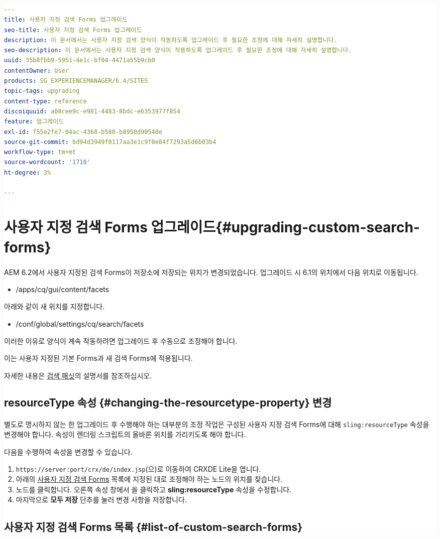 ```yaml
---
title: 사용자 지정 검색 Forms 업그레이드
seo-title: 사용자 지정 검색 Forms 업그레이드
description: 이 문서에서는 사용자 지정 검색 양식이 작동하도록 업그레이드 후 필요한 조정에 대해 자세히 설명합니다.
seo-description: 이 문서에서는 사용자 지정 검색 양식이 작동하도록 업그레이드 후 필요한 조정에 대해 자세히 설명합니다.
uuid: 35b8fbb9-5951-4e1c-bf04-4471a55b9cb0
contentOwner: User
products: SG_EXPERIENCEMANAGER/6.4/SITES
topic-tags: upgrading
content-type: reference
discoiquuid: a08cee9c-e981-4483-8bdc-e6353977f854
feature: 업그레이드
exl-id: f55e2fe7-04ac-4368-b580-b8950d90548e
source-git-commit: bd94d3949f0117aa3e1c9f0e84f7293a5d6b03b4
workflow-type: tm+mt
source-wordcount: '1710'
ht-degree: 3%

---
```


# 사용자 지정 검색 Forms 업그레이드{#upgrading-custom-search-forms}

AEM 6.2에서 사용자 지정된 검색 Forms이 저장소에 저장되는 위치가 변경되었습니다. 업그레이드 시 6.1의 위치에서 다음 위치로 이동됩니다.

* /apps/cq/gui/content/facets

아래와 같이 새 위치를 지정합니다.

* /conf/global/settings/cq/search/facets

이러한 이유로 양식이 계속 작동하려면 업그레이드 후 수동으로 조정해야 합니다.

이는 사용자 지정된 기본 Forms과 새 검색 Forms에 적용됩니다.

자세한 내용은 [검색 패싯](/help/assets/search-facets.md)의 설명서를 참조하십시오.

## resourceType 속성 {#changing-the-resourcetype-property} 변경

별도로 명시하지 않는 한 업그레이드 후 수행해야 하는 대부분의 조정 작업은 구성된 사용자 지정 검색 Forms에 대해 `sling:resourceType` 속성을 변경해야 합니다. 속성이 렌더링 스크립트의 올바른 위치를 가리키도록 해야 합니다.

다음을 수행하여 속성을 변경할 수 있습니다.

1. `https://server:port/crx/de/index.jsp`(으)로 이동하여 CRXDE Lite을 엽니다.
1. 아래의 [사용자 지정 검색 Forms](/help/sites-deploying/upgrading-custom-search-forms.md#list-of-custom-search-forms) 목록에 지정된 대로 조정해야 하는 노드의 위치를 찾습니다.
1. 노드를 클릭합니다. 오른쪽 속성 창에서 을 클릭하고 **sling:resourceType** 속성을 수정합니다.
1. 마지막으로 **모두 저장** 단추를 눌러 변경 사항을 저장합니다.

## 사용자 지정 검색 Forms 목록 {#list-of-custom-search-forms}
